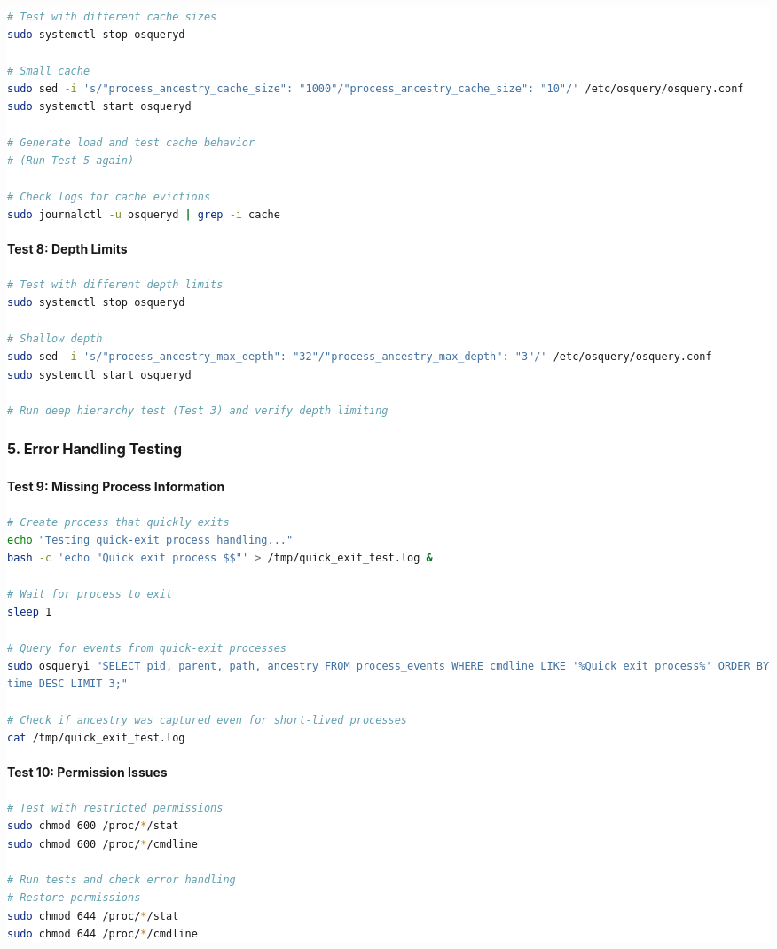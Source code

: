 ```bash
# Test with different cache sizes
sudo systemctl stop osqueryd

# Small cache
sudo sed -i 's/"process_ancestry_cache_size": "1000"/"process_ancestry_cache_size": "10"/' /etc/osquery/osquery.conf
sudo systemctl start osqueryd

# Generate load and test cache behavior
# (Run Test 5 again)

# Check logs for cache evictions
sudo journalctl -u osqueryd | grep -i cache
```

#### Test 8: Depth Limits

```bash
# Test with different depth limits
sudo systemctl stop osqueryd

# Shallow depth
sudo sed -i 's/"process_ancestry_max_depth": "32"/"process_ancestry_max_depth": "3"/' /etc/osquery/osquery.conf
sudo systemctl start osqueryd

# Run deep hierarchy test (Test 3) and verify depth limiting
```

### 5. Error Handling Testing

#### Test 9: Missing Process Information

```bash
# Create process that quickly exits
echo "Testing quick-exit process handling..."
bash -c 'echo "Quick exit process $$"' > /tmp/quick_exit_test.log &

# Wait for process to exit
sleep 1

# Query for events from quick-exit processes
sudo osqueryi "SELECT pid, parent, path, ancestry FROM process_events WHERE cmdline LIKE '%Quick exit process%' ORDER BY time DESC LIMIT 3;"

# Check if ancestry was captured even for short-lived processes
cat /tmp/quick_exit_test.log
```

#### Test 10: Permission Issues

```bash
# Test with restricted permissions
sudo chmod 600 /proc/*/stat
sudo chmod 600 /proc/*/cmdline

# Run tests and check error handling
# Restore permissions
sudo chmod 644 /proc/*/stat
sudo chmod 644 /proc/*/cmdline
```
